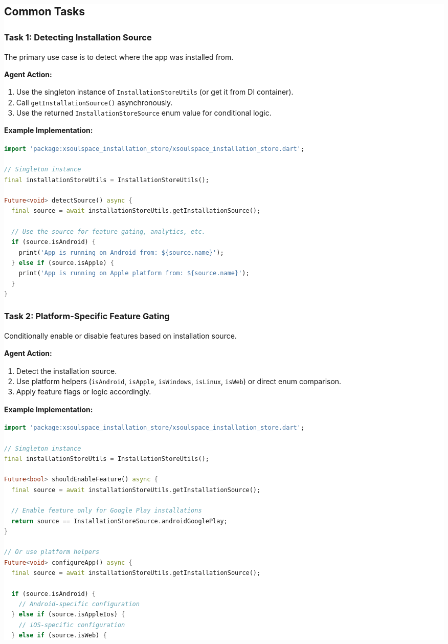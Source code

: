 ## Common Tasks

### Task 1: Detecting Installation Source

The primary use case is to detect where the app was installed from.

**Agent Action:**

1. Use the singleton instance of `InstallationStoreUtils` (or get it from DI container).
2. Call `getInstallationSource()` asynchronously.
3. Use the returned `InstallationStoreSource` enum value for conditional logic.

**Example Implementation:**

```dart
import 'package:xsoulspace_installation_store/xsoulspace_installation_store.dart';

// Singleton instance
final installationStoreUtils = InstallationStoreUtils();

Future<void> detectSource() async {
  final source = await installationStoreUtils.getInstallationSource();

  // Use the source for feature gating, analytics, etc.
  if (source.isAndroid) {
    print('App is running on Android from: ${source.name}');
  } else if (source.isApple) {
    print('App is running on Apple platform from: ${source.name}');
  }
}
```

### Task 2: Platform-Specific Feature Gating

Conditionally enable or disable features based on installation source.

**Agent Action:**

1. Detect the installation source.
2. Use platform helpers (`isAndroid`, `isApple`, `isWindows`, `isLinux`, `isWeb`) or direct enum comparison.
3. Apply feature flags or logic accordingly.

**Example Implementation:**

```dart
import 'package:xsoulspace_installation_store/xsoulspace_installation_store.dart';

// Singleton instance
final installationStoreUtils = InstallationStoreUtils();

Future<bool> shouldEnableFeature() async {
  final source = await installationStoreUtils.getInstallationSource();

  // Enable feature only for Google Play installations
  return source == InstallationStoreSource.androidGooglePlay;
}

// Or use platform helpers
Future<void> configureApp() async {
  final source = await installationStoreUtils.getInstallationSource();

  if (source.isAndroid) {
    // Android-specific configuration
  } else if (source.isAppleIos) {
    // iOS-specific configuration
  } else if (source.isWeb) {
```